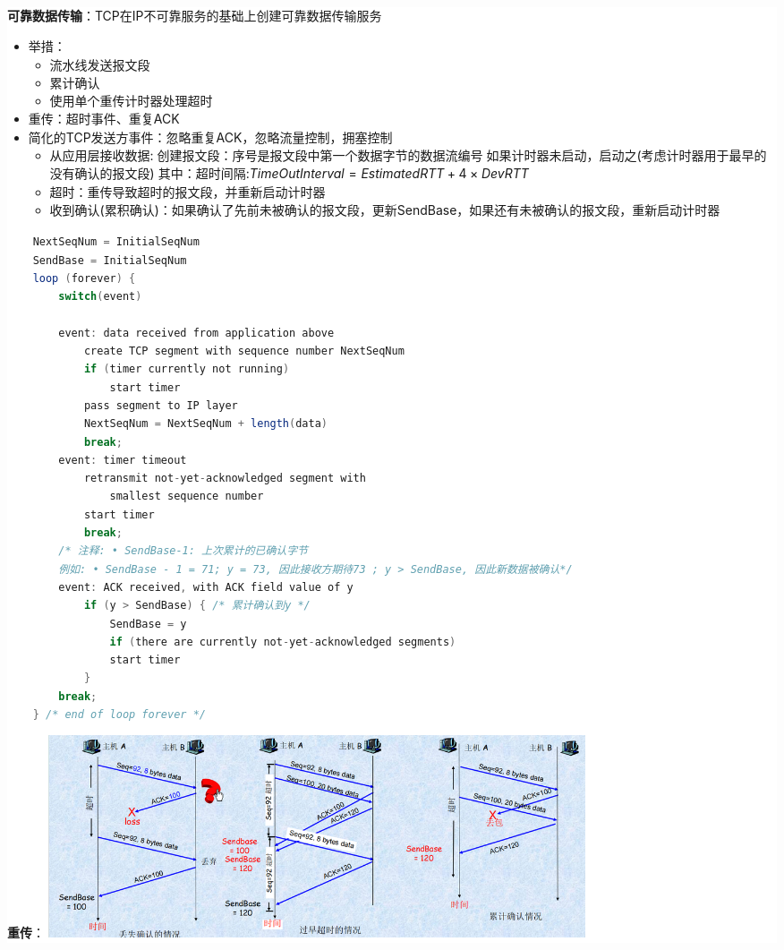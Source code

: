 __可靠数据传输__：TCP在IP不可靠服务的基础上创建可靠数据传输服务
   + 举措：
     + 流水线发送报文段
     + 累计确认
     + 使用单个重传计时器处理超时
   + 重传：超时事件、重复ACK
   + 简化的TCP发送方事件：忽略重复ACK，忽略流量控制，拥塞控制
     + 从应用层接收数据:
        创建报文段：序号是报文段中第一个数据字节的数据流编号
        如果计时器未启动，启动之(考虑计时器用于最早的没有确认的报文段)
        其中：超时间隔:$TimeOutInterval = EstimatedRTT + 4 \times DevRTT$
     + 超时：重传导致超时的报文段，并重新启动计时器
     + 收到确认(累积确认)：如果确认了先前未被确认的报文段，更新SendBase，如果还有未被确认的报文段，重新启动计时器
  
```java
    NextSeqNum = InitialSeqNum
    SendBase = InitialSeqNum
    loop (forever) {
        switch(event)
    
        event: data received from application above
            create TCP segment with sequence number NextSeqNum
            if (timer currently not running)
                start timer
            pass segment to IP layer
            NextSeqNum = NextSeqNum + length(data)
            break;
        event: timer timeout
            retransmit not-yet-acknowledged segment with
                smallest sequence number
            start timer
            break;
        /* 注释: • SendBase-1: 上次累计的已确认字节
        例如: • SendBase - 1 = 71; y = 73, 因此接收方期待73 ; y > SendBase, 因此新数据被确认*/
        event: ACK received, with ACK field value of y
            if (y > SendBase) { /* 累计确认到y */
                SendBase = y
                if (there are currently not-yet-acknowledged segments)
                start timer
            }
        break;
    } /* end of loop forever */
``` 
  
**重传**：
<img src="images/82581736f19cedfbfdc2863bbb6a3347afa898aa3708e316f5bf90561d0caa7d.png" width=600>
